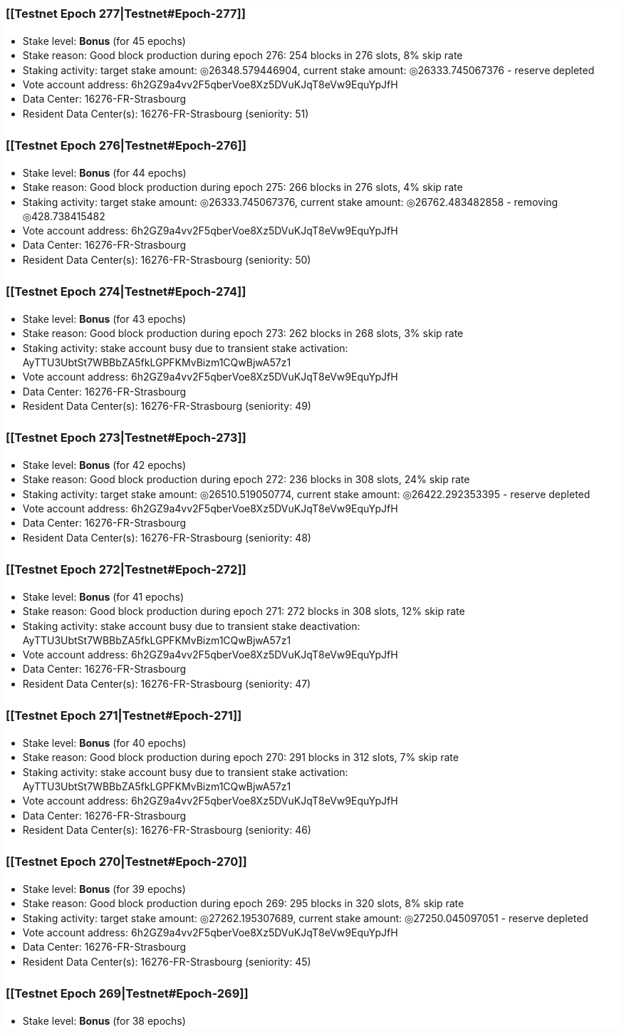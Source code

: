 ### [[Testnet Epoch 277|Testnet#Epoch-277]]
* Stake level: **Bonus** (for 45 epochs)
* Stake reason: Good block production during epoch 276: 254 blocks in 276 slots, 8% skip rate
* Staking activity: target stake amount: ◎26348.579446904, current stake amount: ◎26333.745067376 - reserve depleted
* Vote account address: 6h2GZ9a4vv2F5qberVoe8Xz5DVuKJqT8eVw9EquYpJfH
* Data Center: 16276-FR-Strasbourg
* Resident Data Center(s): 16276-FR-Strasbourg (seniority: 51)
### [[Testnet Epoch 276|Testnet#Epoch-276]]
* Stake level: **Bonus** (for 44 epochs)
* Stake reason: Good block production during epoch 275: 266 blocks in 276 slots, 4% skip rate
* Staking activity: target stake amount: ◎26333.745067376, current stake amount: ◎26762.483482858 - removing ◎428.738415482
* Vote account address: 6h2GZ9a4vv2F5qberVoe8Xz5DVuKJqT8eVw9EquYpJfH
* Data Center: 16276-FR-Strasbourg
* Resident Data Center(s): 16276-FR-Strasbourg (seniority: 50)
### [[Testnet Epoch 274|Testnet#Epoch-274]]
* Stake level: **Bonus** (for 43 epochs)
* Stake reason: Good block production during epoch 273: 262 blocks in 268 slots, 3% skip rate
* Staking activity: stake account busy due to transient stake activation: AyTTU3UbtSt7WBBbZA5fkLGPFKMvBizm1CQwBjwA57z1
* Vote account address: 6h2GZ9a4vv2F5qberVoe8Xz5DVuKJqT8eVw9EquYpJfH
* Data Center: 16276-FR-Strasbourg
* Resident Data Center(s): 16276-FR-Strasbourg (seniority: 49)
### [[Testnet Epoch 273|Testnet#Epoch-273]]
* Stake level: **Bonus** (for 42 epochs)
* Stake reason: Good block production during epoch 272: 236 blocks in 308 slots, 24% skip rate
* Staking activity: target stake amount: ◎26510.519050774, current stake amount: ◎26422.292353395 - reserve depleted
* Vote account address: 6h2GZ9a4vv2F5qberVoe8Xz5DVuKJqT8eVw9EquYpJfH
* Data Center: 16276-FR-Strasbourg
* Resident Data Center(s): 16276-FR-Strasbourg (seniority: 48)
### [[Testnet Epoch 272|Testnet#Epoch-272]]
* Stake level: **Bonus** (for 41 epochs)
* Stake reason: Good block production during epoch 271: 272 blocks in 308 slots, 12% skip rate
* Staking activity: stake account busy due to transient stake deactivation: AyTTU3UbtSt7WBBbZA5fkLGPFKMvBizm1CQwBjwA57z1
* Vote account address: 6h2GZ9a4vv2F5qberVoe8Xz5DVuKJqT8eVw9EquYpJfH
* Data Center: 16276-FR-Strasbourg
* Resident Data Center(s): 16276-FR-Strasbourg (seniority: 47)
### [[Testnet Epoch 271|Testnet#Epoch-271]]
* Stake level: **Bonus** (for 40 epochs)
* Stake reason: Good block production during epoch 270: 291 blocks in 312 slots, 7% skip rate
* Staking activity: stake account busy due to transient stake activation: AyTTU3UbtSt7WBBbZA5fkLGPFKMvBizm1CQwBjwA57z1
* Vote account address: 6h2GZ9a4vv2F5qberVoe8Xz5DVuKJqT8eVw9EquYpJfH
* Data Center: 16276-FR-Strasbourg
* Resident Data Center(s): 16276-FR-Strasbourg (seniority: 46)
### [[Testnet Epoch 270|Testnet#Epoch-270]]
* Stake level: **Bonus** (for 39 epochs)
* Stake reason: Good block production during epoch 269: 295 blocks in 320 slots, 8% skip rate
* Staking activity: target stake amount: ◎27262.195307689, current stake amount: ◎27250.045097051 - reserve depleted
* Vote account address: 6h2GZ9a4vv2F5qberVoe8Xz5DVuKJqT8eVw9EquYpJfH
* Data Center: 16276-FR-Strasbourg
* Resident Data Center(s): 16276-FR-Strasbourg (seniority: 45)
### [[Testnet Epoch 269|Testnet#Epoch-269]]
* Stake level: **Bonus** (for 38 epochs)